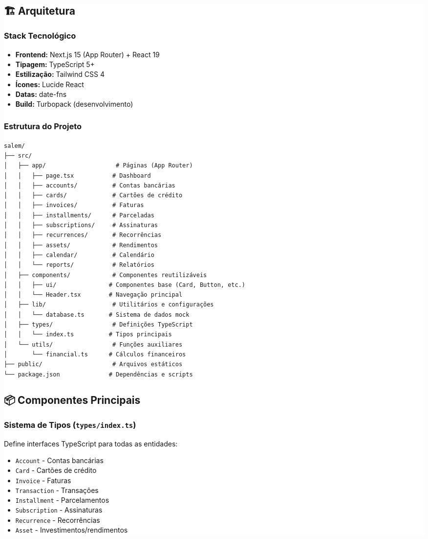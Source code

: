 ## 🏗️ Arquitetura

### Stack Tecnológico

- **Frontend:** Next.js 15 (App Router) + React 19
- **Tipagem:** TypeScript 5+
- **Estilização:** Tailwind CSS 4
- **Ícones:** Lucide React
- **Datas:** date-fns
- **Build:** Turbopack (desenvolvimento)

### Estrutura do Projeto

```
salem/
├── src/
│   ├── app/                    # Páginas (App Router)
│   │   ├── page.tsx           # Dashboard
│   │   ├── accounts/          # Contas bancárias
│   │   ├── cards/             # Cartões de crédito
│   │   ├── invoices/          # Faturas
│   │   ├── installments/      # Parceladas
│   │   ├── subscriptions/     # Assinaturas
│   │   ├── recurrences/       # Recorrências
│   │   ├── assets/            # Rendimentos
│   │   ├── calendar/          # Calendário
│   │   └── reports/           # Relatórios
│   ├── components/            # Componentes reutilizáveis
│   │   ├── ui/               # Componentes base (Card, Button, etc.)
│   │   └── Header.tsx        # Navegação principal
│   ├── lib/                   # Utilitários e configurações
│   │   └── database.ts       # Sistema de dados mock
│   ├── types/                 # Definições TypeScript
│   │   └── index.ts          # Tipos principais
│   └── utils/                 # Funções auxiliares
│       └── financial.ts      # Cálculos financeiros
├── public/                    # Arquivos estáticos
└── package.json              # Dependências e scripts
```

## 📦 Componentes Principais

### Sistema de Tipos (`types/index.ts`)

Define interfaces TypeScript para todas as entidades:

- `Account` - Contas bancárias
- `Card` - Cartões de crédito
- `Invoice` - Faturas
- `Transaction` - Transações
- `Installment` - Parcelamentos
- `Subscription` - Assinaturas
- `Recurrence` - Recorrências
- `Asset` - Investimentos/rendimentos
